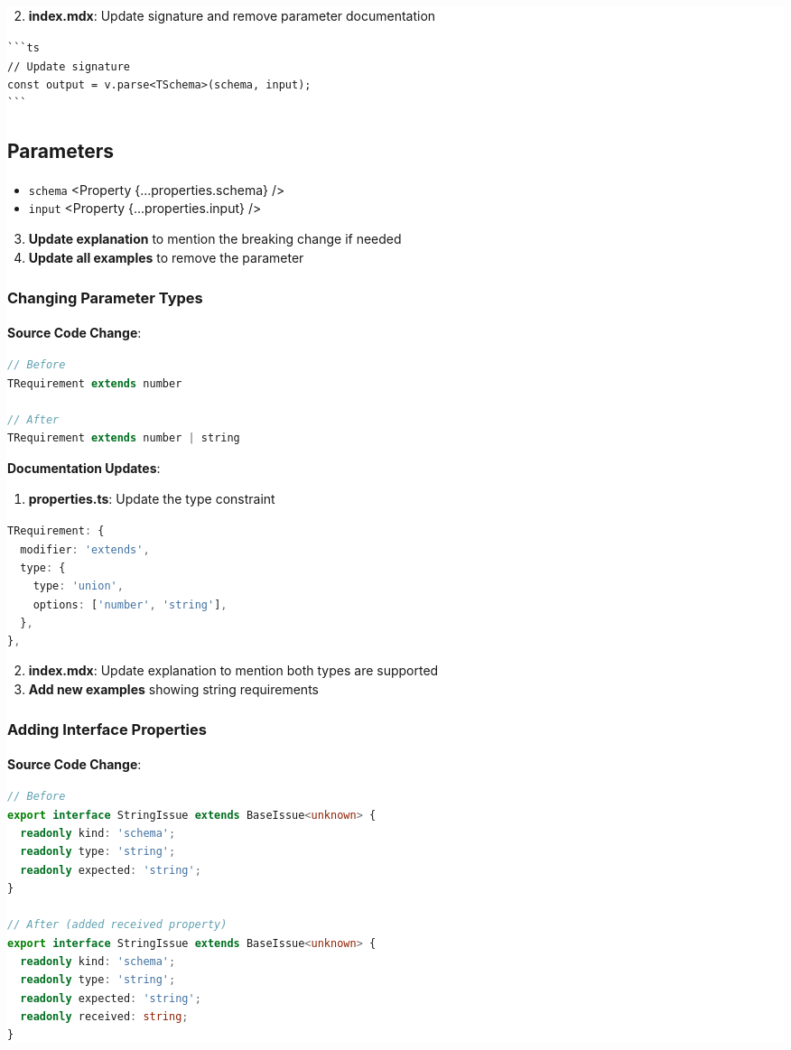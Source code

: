 2. **index.mdx**: Update signature and remove parameter documentation

````mdx
```ts
// Update signature
const output = v.parse<TSchema>(schema, input);
```
````

## Parameters

- `schema` <Property {...properties.schema} />
- `input` <Property {...properties.input} />

3. **Update explanation** to mention the breaking change if needed
4. **Update all examples** to remove the parameter

### Changing Parameter Types

**Source Code Change**:

```typescript
// Before
TRequirement extends number

// After
TRequirement extends number | string
```

**Documentation Updates**:

1. **properties.ts**: Update the type constraint

```typescript
TRequirement: {
  modifier: 'extends',
  type: {
    type: 'union',
    options: ['number', 'string'],
  },
},
```

2. **index.mdx**: Update explanation to mention both types are supported
3. **Add new examples** showing string requirements

### Adding Interface Properties

**Source Code Change**:

```typescript
// Before
export interface StringIssue extends BaseIssue<unknown> {
  readonly kind: 'schema';
  readonly type: 'string';
  readonly expected: 'string';
}

// After (added received property)
export interface StringIssue extends BaseIssue<unknown> {
  readonly kind: 'schema';
  readonly type: 'string';
  readonly expected: 'string';
  readonly received: string;
}
```
